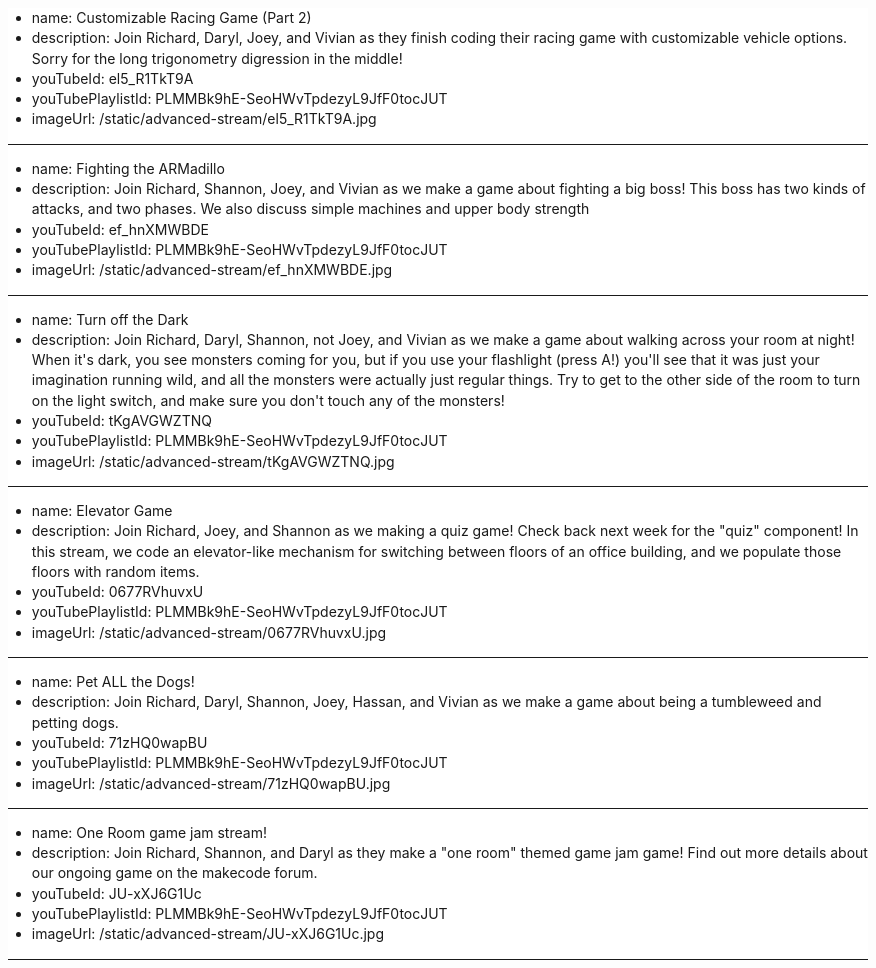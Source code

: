 
* name: Customizable Racing Game (Part 2)
* description: Join Richard, Daryl, Joey, and Vivian as they finish coding their racing game with customizable vehicle options. Sorry for the long trigonometry digression in the middle!
* youTubeId: el5_R1TkT9A
* youTubePlaylistId: PLMMBk9hE-SeoHWvTpdezyL9JfF0tocJUT
* imageUrl: /static/advanced-stream/el5_R1TkT9A.jpg

---

* name: Fighting the ARMadillo
* description: Join Richard, Shannon, Joey, and Vivian as we make a game about fighting a big boss! This boss has two kinds of attacks, and two phases. We also discuss simple machines and upper body strength
* youTubeId: ef_hnXMWBDE
* youTubePlaylistId: PLMMBk9hE-SeoHWvTpdezyL9JfF0tocJUT
* imageUrl: /static/advanced-stream/ef_hnXMWBDE.jpg

---

* name: Turn off the Dark
* description: Join Richard, Daryl, Shannon, not Joey, and Vivian as we make a game about walking across your room at night! When it's dark, you see monsters coming for you, but if you use your flashlight (press A!) you'll see that it was just your imagination running wild, and all the monsters were actually just regular things. Try to get to the other side of the room to turn on the light switch, and make sure you don't touch any of the monsters!
* youTubeId: tKgAVGWZTNQ
* youTubePlaylistId: PLMMBk9hE-SeoHWvTpdezyL9JfF0tocJUT
* imageUrl: /static/advanced-stream/tKgAVGWZTNQ.jpg

---

* name: Elevator Game
* description: Join Richard, Joey, and Shannon as we making a quiz game! Check back next week for the "quiz" component! In this stream, we code an elevator-like mechanism for switching between floors of an office building, and we populate those floors with random items.
* youTubeId: 0677RVhuvxU
* youTubePlaylistId: PLMMBk9hE-SeoHWvTpdezyL9JfF0tocJUT
* imageUrl: /static/advanced-stream/0677RVhuvxU.jpg

---

* name: Pet ALL the Dogs!
* description: Join Richard, Daryl, Shannon, Joey, Hassan, and Vivian as we make a game about being a tumbleweed and petting dogs.
* youTubeId: 71zHQ0wapBU
* youTubePlaylistId: PLMMBk9hE-SeoHWvTpdezyL9JfF0tocJUT
* imageUrl: /static/advanced-stream/71zHQ0wapBU.jpg

---

* name: One Room game jam stream!
* description: Join Richard, Shannon, and Daryl as they make a "one room" themed game jam game! Find out more details about our ongoing game on the makecode forum.
* youTubeId: JU-xXJ6G1Uc
* youTubePlaylistId: PLMMBk9hE-SeoHWvTpdezyL9JfF0tocJUT
* imageUrl: /static/advanced-stream/JU-xXJ6G1Uc.jpg

---
